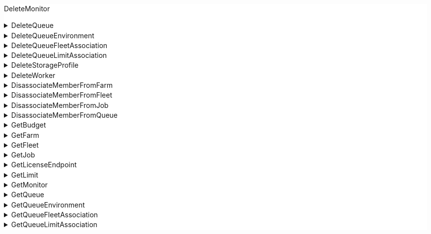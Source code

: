 DeleteMonitor
</summary></details>
<details><summary>
DeleteQueue
</summary></details>
<details><summary>
DeleteQueueEnvironment
</summary></details>
<details><summary>
DeleteQueueFleetAssociation
</summary></details>
<details><summary>
DeleteQueueLimitAssociation
</summary></details>
<details><summary>
DeleteStorageProfile
</summary></details>
<details><summary>
DeleteWorker
</summary></details>
<details><summary>
DisassociateMemberFromFarm
</summary></details>
<details><summary>
DisassociateMemberFromFleet
</summary></details>
<details><summary>
DisassociateMemberFromJob
</summary></details>
<details><summary>
DisassociateMemberFromQueue
</summary></details>
<details><summary>
GetBudget
</summary></details>
<details><summary>
GetFarm
</summary></details>
<details><summary>
GetFleet
</summary></details>
<details><summary>
GetJob
</summary></details>
<details><summary>
GetLicenseEndpoint
</summary></details>
<details><summary>
GetLimit
</summary></details>
<details><summary>
GetMonitor
</summary></details>
<details><summary>
GetQueue
</summary></details>
<details><summary>
GetQueueEnvironment
</summary></details>
<details><summary>
GetQueueFleetAssociation
</summary></details>
<details><summary>
GetQueueLimitAssociation